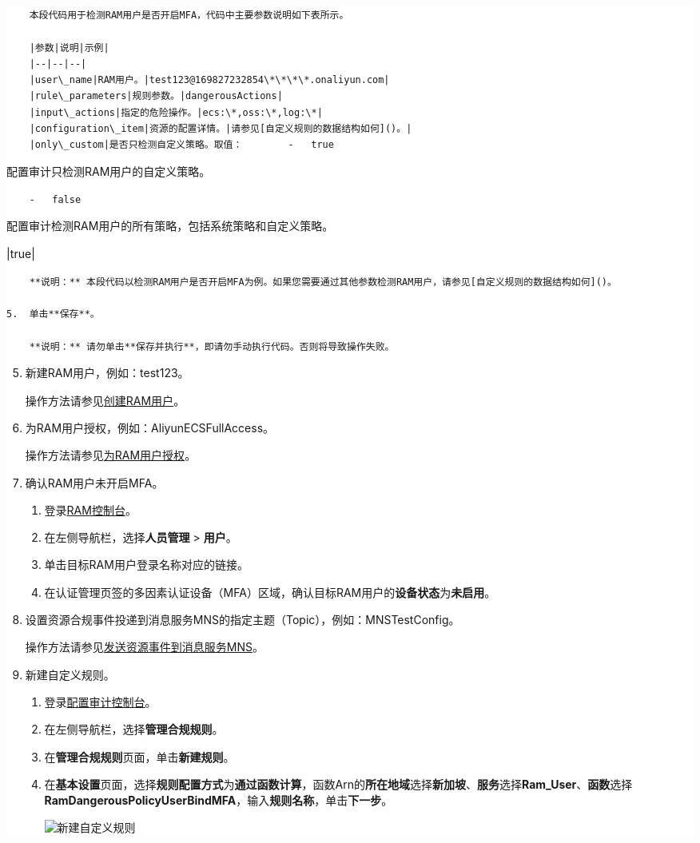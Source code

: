         本段代码用于检测RAM用户是否开启MFA，代码中主要参数说明如下表所示。

        |参数|说明|示例|
        |--|--|--|
        |user\_name|RAM用户。|test123@169827232854\*\*\*\*.onaliyun.com|
        |rule\_parameters|规则参数。|dangerousActions|
        |input\_actions|指定的危险操作。|ecs:\*,oss:\*,log:\*|
        |configuration\_item|资源的配置详情。|请参见[自定义规则的数据结构如何]()。|
        |only\_custom|是否只检测自定义策略。取值：        -   true

配置审计只检测RAM用户的自定义策略。

        -   false

配置审计检测RAM用户的所有策略，包括系统策略和自定义策略。

|true|

        **说明：** 本段代码以检测RAM用户是否开启MFA为例。如果您需要通过其他参数检测RAM用户，请参见[自定义规则的数据结构如何]()。

    5.  单击**保存**。

        **说明：** 请勿单击**保存并执行**，即请勿手动执行代码。否则将导致操作失败。

5.  新建RAM用户，例如：test123。

    操作方法请参见[创建RAM用户](/intl.zh-CN/用户管理/创建RAM用户.md)。

6.  为RAM用户授权，例如：AliyunECSFullAccess。

    操作方法请参见[为RAM用户授权](/intl.zh-CN/用户管理/为RAM用户授权.md)。

7.  确认RAM用户未开启MFA。

    1.  登录[RAM控制台](https://ram.console.aliyun.com/)。

    2.  在左侧导航栏，选择**人员管理** \> **用户**。

    3.  单击目标RAM用户登录名称对应的链接。

    4.  在认证管理页签的多因素认证设备（MFA）区域，确认目标RAM用户的**设备状态**为**未启用**。

8.  设置资源合规事件投递到消息服务MNS的指定主题（Topic），例如：MNSTestConfig。

    操作方法请参见[发送资源事件到消息服务MNS](/intl.zh-CN/订阅资源事件/发送资源事件到消息服务MNS.md)。

9.  新建自定义规则。

    1.  登录[配置审计控制台](https://config.console.aliyun.com)。

    2.  在左侧导航栏，选择**管理合规规则**。

    3.  在**管理合规规则**页面，单击**新建规则**。

    4.  在**基本设置**页面，选择**规则配置方式**为**通过函数计算**，函数Arn的**所在地域**选择**新加坡**、**服务**选择**Ram\_User**、**函数**选择**RamDangerousPolicyUserBindMFA**，输入**规则名称**，单击**下一步**。

        ![新建自定义规则](https://static-aliyun-doc.oss-cn-hangzhou.aliyuncs.com/assets/img/zh-CN/9802232061/p171268.png)
